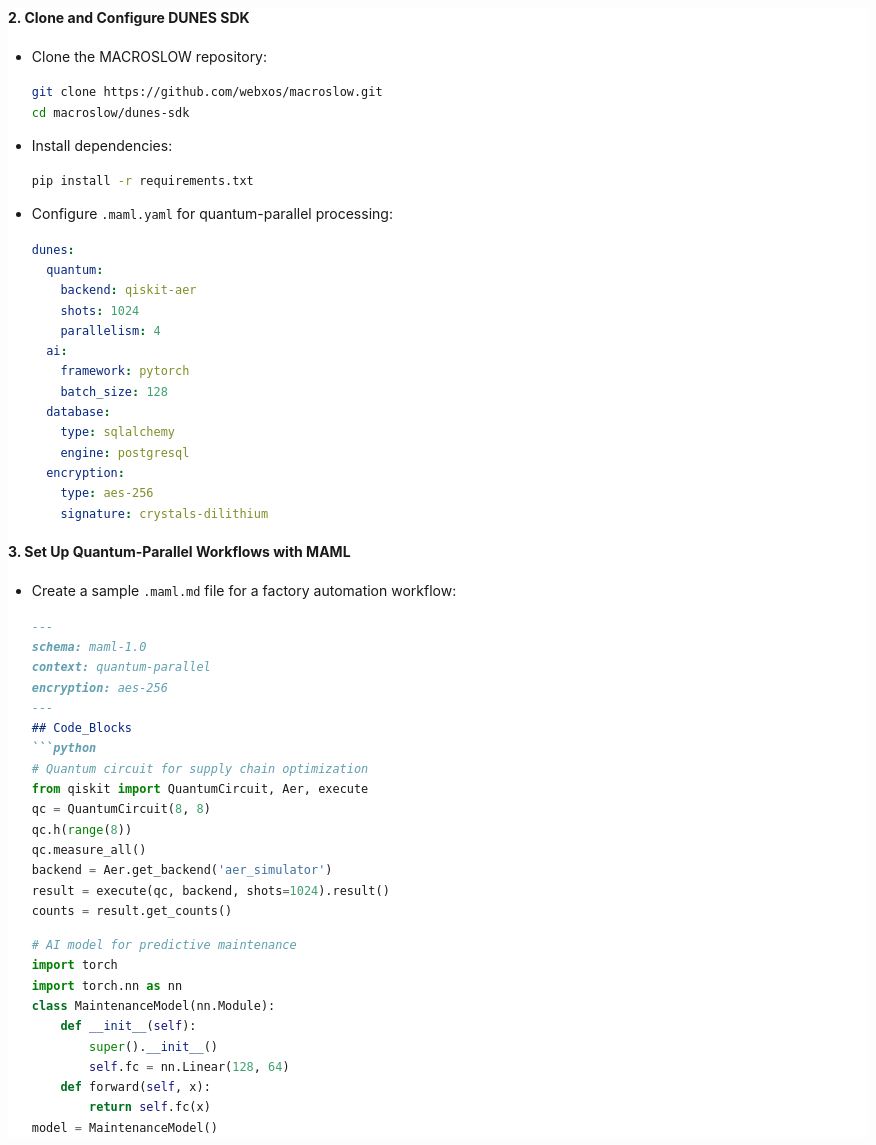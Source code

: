 #### 2. **Clone and Configure DUNES SDK**
   - Clone the MACROSLOW repository:
     ```bash
     git clone https://github.com/webxos/macroslow.git
     cd macroslow/dunes-sdk
     ```
   - Install dependencies:
     ```bash
     pip install -r requirements.txt
     ```
   - Configure `.maml.yaml` for quantum-parallel processing:
     ```yaml
     dunes:
       quantum:
         backend: qiskit-aer
         shots: 1024
         parallelism: 4
       ai:
         framework: pytorch
         batch_size: 128
       database:
         type: sqlalchemy
         engine: postgresql
       encryption:
         type: aes-256
         signature: crystals-dilithium
     ```

#### 3. **Set Up Quantum-Parallel Workflows with MAML**
   - Create a sample `.maml.md` file for a factory automation workflow:
     ```markdown
     ---
     schema: maml-1.0
     context: quantum-parallel
     encryption: aes-256
     ---
     ## Code_Blocks
     ```python
     # Quantum circuit for supply chain optimization
     from qiskit import QuantumCircuit, Aer, execute
     qc = QuantumCircuit(8, 8)
     qc.h(range(8))
     qc.measure_all()
     backend = Aer.get_backend('aer_simulator')
     result = execute(qc, backend, shots=1024).result()
     counts = result.get_counts()
     ```
     ```python
     # AI model for predictive maintenance
     import torch
     import torch.nn as nn
     class MaintenanceModel(nn.Module):
         def __init__(self):
             super().__init__()
             self.fc = nn.Linear(128, 64)
         def forward(self, x):
             return self.fc(x)
     model = MaintenanceModel()